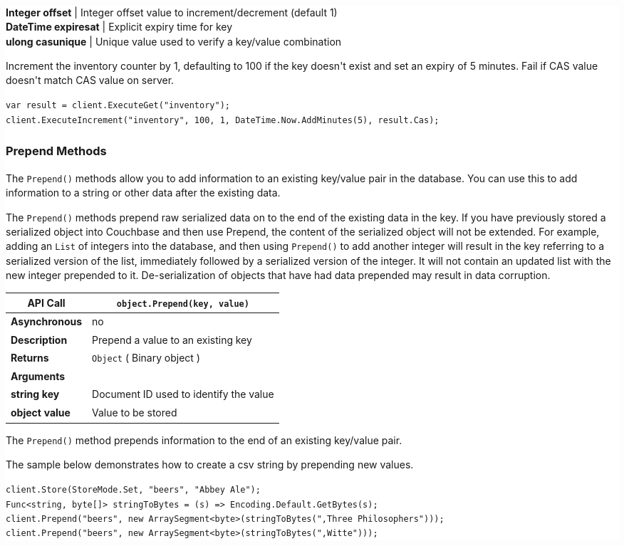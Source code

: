 **Integer offset**      | Integer offset value to increment/decrement (default 1)                                                                                                                                                                                                                                                                                   
**DateTime expiresat**  | Explicit expiry time for key                                                                                                                                                                                                                                                                                                              
**ulong casunique**     | Unique value used to verify a key/value combination                                                                                                                                                                                                                                                                                       

Increment the inventory counter by 1, defaulting to 100 if the key doesn't exist
and set an expiry of 5 minutes. Fail if CAS value doesn't match CAS value on
server.


```
var result = client.ExecuteGet("inventory");
client.ExecuteIncrement("inventory", 100, 1, DateTime.Now.AddMinutes(5), result.Cas);
```

<a id="couchbase-sdk-net-update-prepend"></a>

### Prepend Methods

The `Prepend()` methods allow you to add information to an existing key/value
pair in the database. You can use this to add information to a string or other
data after the existing data.

The `Prepend()` methods prepend raw serialized data on to the end of the
existing data in the key. If you have previously stored a serialized object into
Couchbase and then use Prepend, the content of the serialized object will not be
extended. For example, adding an `List` of integers into the database, and then
using `Prepend()` to add another integer will result in the key referring to a
serialized version of the list, immediately followed by a serialized version of
the integer. It will not contain an updated list with the new integer prepended
to it. De-serialization of objects that have had data prepended may result in
data corruption.

<a id="table-couchbase-sdk_net_prepend"></a>

**API Call**     | `object.Prepend(key, value)`          
-----------------|---------------------------------------
**Asynchronous** | no                                    
**Description**  | Prepend a value to an existing key    
**Returns**      | `Object` ( Binary object )            
**Arguments**    |                                       
**string key**   | Document ID used to identify the value
**object value** | Value to be stored                    

The `Prepend()` method prepends information to the end of an existing key/value
pair.

The sample below demonstrates how to create a csv string by prepending new
values.


```
client.Store(StoreMode.Set, "beers", "Abbey Ale");
Func<string, byte[]> stringToBytes = (s) => Encoding.Default.GetBytes(s);
client.Prepend("beers", new ArraySegment<byte>(stringToBytes(",Three Philosophers")));
client.Prepend("beers", new ArraySegment<byte>(stringToBytes(",Witte")));
```
